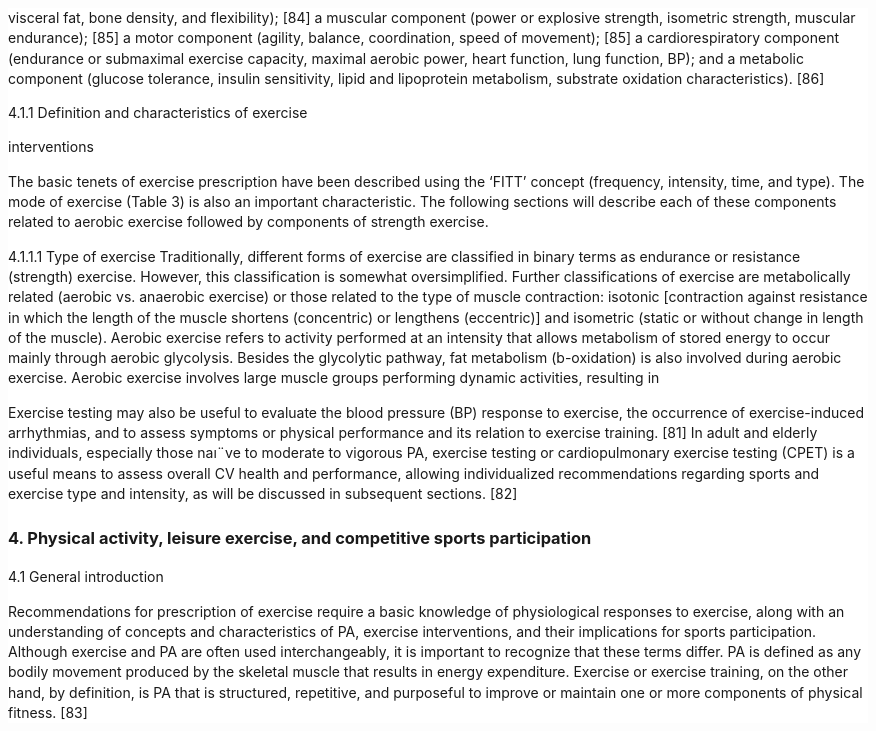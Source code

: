 
visceral fat, bone density, and flexibility); [84] a muscular component
(power or explosive strength, isometric strength, muscular endurance); [85] a motor component (agility, balance, coordination, speed of
movement); [85] a cardiorespiratory component (endurance or submaximal exercise capacity, maximal aerobic power, heart function,
lung function, BP); and a metabolic component (glucose tolerance,
insulin sensitivity, lipid and lipoprotein metabolism, substrate oxidation characteristics). [86]

4.1.1 Definition and characteristics of exercise

interventions

The basic tenets of exercise prescription have been described using
the ‘FITT’ concept (frequency, intensity, time, and type). The mode of
exercise (Table 3) is also an important characteristic. The following
sections will describe each of these components related to aerobic
exercise followed by components of strength exercise.

4.1.1.1 Type of exercise
Traditionally, different forms of exercise are classified in binary terms
as endurance or resistance (strength) exercise. However, this classification is somewhat oversimplified. Further classifications of exercise
are metabolically related (aerobic vs. anaerobic exercise) or those
related to the type of muscle contraction: isotonic [contraction
against resistance in which the length of the muscle shortens (concentric) or lengthens (eccentric)] and isometric (static or without
change in length of the muscle).
Aerobic exercise refers to activity performed at an intensity that
allows metabolism of stored energy to occur mainly through aerobic
glycolysis. Besides the glycolytic pathway, fat metabolism (b-oxidation)
is also involved during aerobic exercise. Aerobic exercise involves
large muscle groups performing dynamic activities, resulting in


Exercise testing may also be useful to evaluate the blood pressure
(BP) response to exercise, the occurrence of exercise-induced
arrhythmias, and to assess symptoms or physical performance and its
relation to exercise training. [81] In adult and elderly individuals, especially those naı¨ve to moderate to vigorous PA, exercise testing or cardiopulmonary exercise testing (CPET) is a useful means to assess
overall CV health and performance, allowing individualized recommendations regarding sports and exercise type and intensity, as will
be discussed in subsequent sections. [82]

### 4. Physical activity, leisure exercise, and competitive sports participation


4.1 General introduction

Recommendations for prescription of exercise require a basic knowledge of physiological responses to exercise, along with an understanding of concepts and characteristics of PA, exercise
interventions, and their implications for sports participation.
Although exercise and PA are often used interchangeably, it is important to recognize that these terms differ. PA is defined as any bodily
movement produced by the skeletal muscle that results in energy
expenditure. Exercise or exercise training, on the other hand, by definition, is PA that is structured, repetitive, and purposeful to improve
or maintain one or more components of physical fitness. [83]
